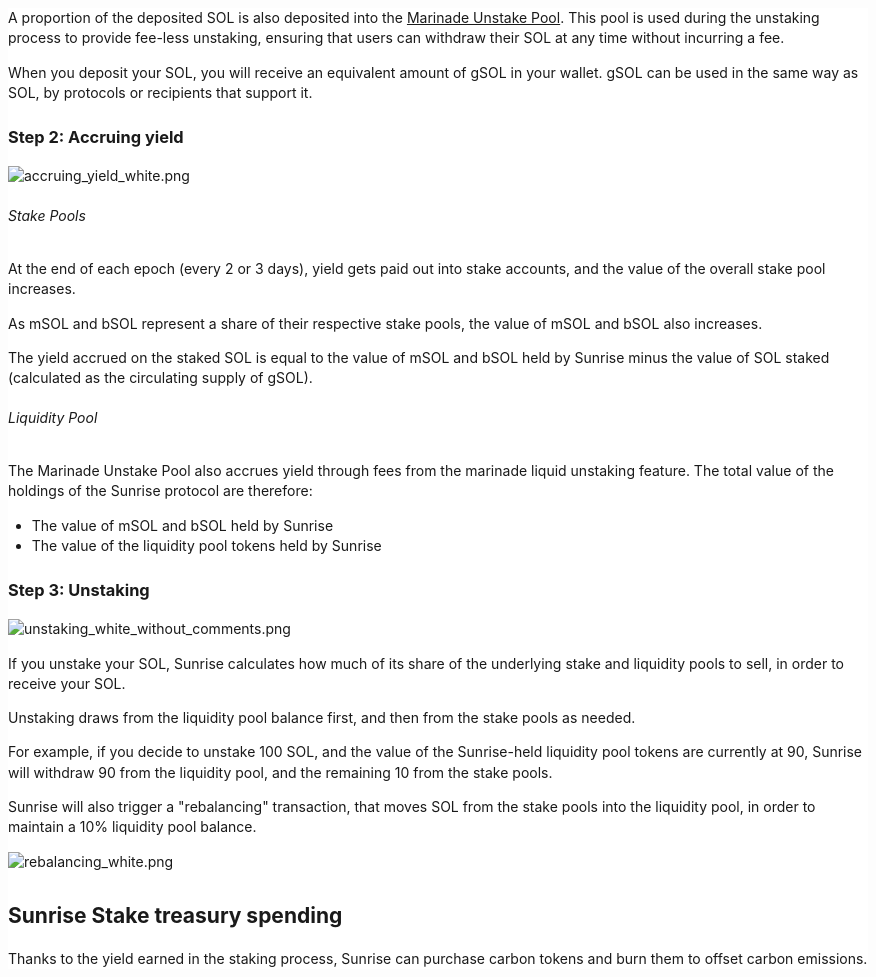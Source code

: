 A proportion of the deposited SOL is also deposited into the [Marinade Unstake Pool](https://docs.marinade.finance/marinade-protocol/system-overview/unstake-liquidity-pool).
This pool is used during the unstaking process to provide fee-less unstaking, ensuring that users can withdraw their SOL at any time without incurring a fee.

When you deposit your SOL, you will receive an equivalent amount of gSOL in your wallet.
gSOL can be used in the same way as SOL, by protocols or recipients that support it.

### Step 2: Accruing yield

![accruing_yield_white.png](/doc/accruing_yield_white.png)

###### Stake Pools
At the end of each epoch (every 2 or 3 days), yield gets paid out into stake accounts,
and the value of the overall stake pool increases.

As mSOL and bSOL represent a share of their respective stake pools, the value of mSOL and bSOL also increases.

The yield accrued on the staked SOL is equal to the value of mSOL and bSOL held by Sunrise
minus the value of SOL staked (calculated as the circulating supply of gSOL).

###### Liquidity Pool

The Marinade Unstake Pool also accrues yield through fees from the marinade liquid unstaking feature.
The total value of the holdings of the Sunrise protocol are therefore:

- The value of mSOL and bSOL held by Sunrise
- The value of the liquidity pool tokens held by Sunrise

### Step 3: Unstaking

![unstaking_white_without_comments.png](/doc/unstaking_white_without_comments.png)

If you unstake your SOL, Sunrise calculates how much of its share of the underlying stake and liquidity pools to sell, in order to receive your SOL.

Unstaking draws from the liquidity pool balance first, and then from the stake pools as needed.

For example, if you decide to unstake 100 SOL, and the value of the Sunrise-held liquidity pool tokens are currently at 90,
Sunrise will withdraw 90 from the liquidity pool, and the remaining 10 from the stake pools.

Sunrise will also trigger a "rebalancing" transaction, that moves SOL from the stake pools into the liquidity pool,
in order to maintain a 10% liquidity pool balance.

![rebalancing_white.png](/doc/rebalancing_white.png)

## Sunrise Stake treasury spending

Thanks to the yield earned in the staking process, Sunrise can purchase carbon tokens and burn them to offset carbon emissions.
